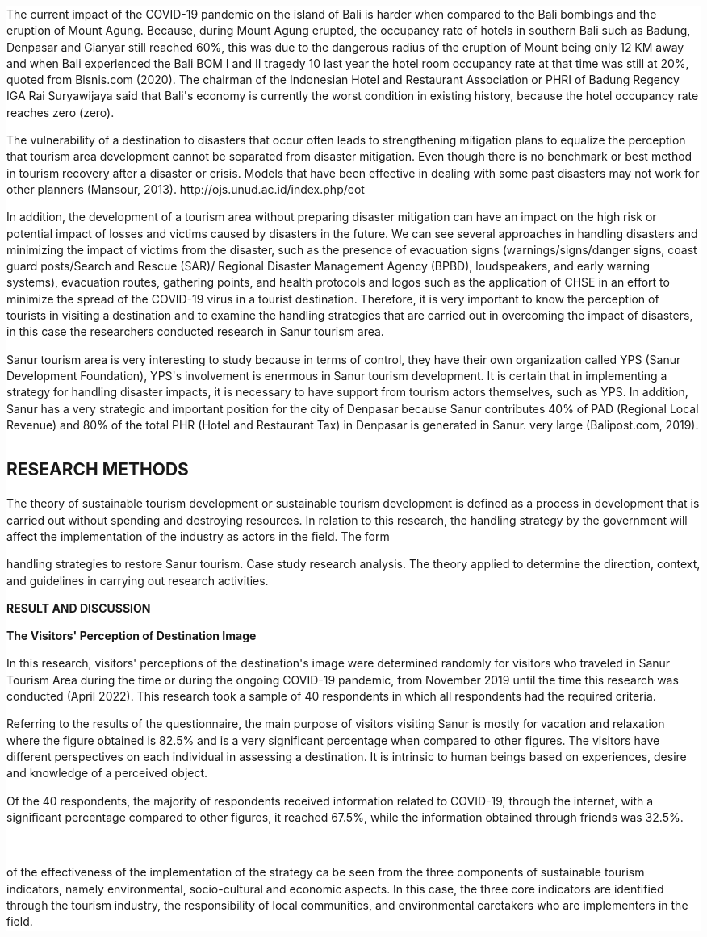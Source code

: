 <p><span class="font2">The current impact of the COVID-19 pandemic on the island of Bali is harder when compared to the Bali bombings and the eruption of Mount Agung. Because, during Mount Agung erupted, the occupancy rate of hotels in southern Bali such as Badung, Denpasar and Gianyar still reached 60%, this was due to the dangerous radius of the eruption of Mount being only 12 KM away and when Bali experienced the Bali BOM I and II tragedy 10 last year the hotel room occupancy rate at that time was still at 20%, quoted from Bisnis.com (2020). The chairman of the Indonesian Hotel and Restaurant Association or PHRI of Badung Regency IGA Rai Suryawijaya said that Bali's economy is currently the worst condition in existing history, because the hotel occupancy rate reaches zero (zero).</span></p>
<p><span class="font2">The vulnerability of a destination to disasters that occur often leads to strengthening mitigation plans to equalize the perception that tourism area development cannot be separated from disaster mitigation. Even though there is no benchmark or best method in tourism recovery after a disaster or crisis. Models that have been effective in dealing with some past disasters may not work for other planners (Mansour, 2013). </span><a href="http://ojs.unud.ac.id/index.php/eot"><span class="font1">http://ojs.unud.ac.id/index.php/eot</span></a></p>
<p><span class="font2">In addition, the development of a tourism area without preparing disaster mitigation can have an impact on the high risk or potential impact of losses and victims caused by disasters in the future. We can see several approaches in handling disasters and minimizing the impact of victims from the disaster, such as the presence of evacuation signs (warnings/signs/danger signs, coast guard posts/Search and Rescue (SAR)/ Regional Disaster Management Agency (BPBD), loudspeakers, and early warning systems), evacuation routes, gathering points, and health protocols and logos such as the application of CHSE in an effort to minimize the spread of the COVID-19 virus in a tourist destination. Therefore, it is very important to know the perception of tourists in visiting a destination and to examine the handling strategies that are carried out in overcoming the impact of disasters, in this case the researchers conducted research in Sanur tourism area.</span></p>
<p><span class="font2">Sanur tourism area is very interesting to study because in terms of control, they have their own organization called YPS (Sanur Development Foundation), YPS's involvement is enermous in Sanur tourism development. It is certain that in implementing a strategy for handling disaster impacts, it is necessary to have support from tourism actors themselves, such as YPS. In addition, Sanur has a very strategic and important position for the city of Denpasar because Sanur contributes 40% of PAD (Regional Local Revenue) and 80% of the total PHR (Hotel and Restaurant Tax) in Denpasar is generated in Sanur. very large (Balipost.com, 2019).</span></p>
<h2><a name="bookmark6"></a><span class="font2" style="font-weight:bold;"><a name="bookmark7"></a>RESEARCH METHODS</span></h2>
<p><span class="font2">The theory of sustainable tourism development or sustainable tourism development is defined as a process in development that is carried out without spending and destroying resources. In relation to this research, the handling strategy by the government will affect the implementation of the industry as actors in the field. The form</span></p>
<div>
<p><span class="font2">handling strategies to restore Sanur tourism. Case study research analysis. The theory applied to determine the direction, context, and guidelines in carrying out research activities.</span></p>
<p><span class="font2" style="font-weight:bold;">RESULT AND DISCUSSION</span></p>
<p><span class="font2" style="font-weight:bold;">The Visitors' Perception of Destination Image</span></p>
<p><span class="font2">In this research, visitors' perceptions of the destination's image were determined randomly for visitors who traveled in Sanur Tourism Area during the time or during the ongoing COVID-19 pandemic, from November 2019 until the time this research was conducted (April 2022). This research took a sample of 40 respondents in which all respondents had the required criteria.</span></p>
<p><span class="font2">Referring to the results of the questionnaire, the main purpose of visitors visiting Sanur is mostly for vacation and relaxation where the figure obtained is 82.5% and is a very significant percentage when compared to other figures. The visitors have different perspectives on each individual in assessing a destination. It is intrinsic to human beings based on experiences, desire and knowledge of a perceived object.</span></p>
<p><span class="font2">Of the 40 respondents, the majority of respondents received information related to COVID-19, through the internet, with a significant percentage compared to other figures, it reached 67.5%, while the information obtained through friends was 32.5%.</span></p>
</div><br clear="all">
<p><span class="font2">of the effectiveness of the implementation of the strategy ca be seen from the three components of sustainable tourism indicators, namely environmental, socio-cultural and economic aspects. In this case, the three core indicators are identified through the tourism industry, the responsibility of local communities, and environmental caretakers who are implementers in the field.</span></p>